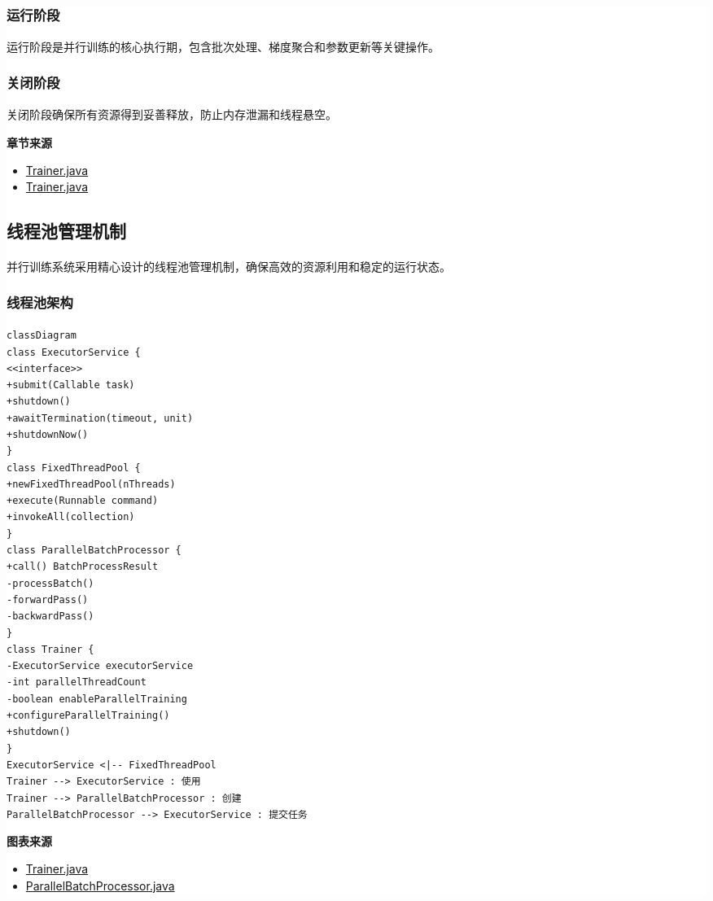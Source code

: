 ### 运行阶段

运行阶段是并行训练的核心执行期，包含批次处理、梯度聚合和参数更新等关键操作。

### 关闭阶段

关闭阶段确保所有资源得到妥善释放，防止内存泄漏和线程悬空。

**章节来源**
- [Trainer.java](file://tinyai-dl-ml/src/main/java/io/leavesfly/tinyai/ml/Trainer.java#L92-L125)
- [Trainer.java](file://tinyai-dl-ml/src/main/java/io/leavesfly/tinyai/ml/Trainer.java#L416-L430)

## 线程池管理机制

并行训练系统采用精心设计的线程池管理机制，确保高效的资源利用和稳定的运行状态。

### 线程池架构

```mermaid
classDiagram
class ExecutorService {
<<interface>>
+submit(Callable task)
+shutdown()
+awaitTermination(timeout, unit)
+shutdownNow()
}
class FixedThreadPool {
+newFixedThreadPool(nThreads)
+execute(Runnable command)
+invokeAll(collection)
}
class ParallelBatchProcessor {
+call() BatchProcessResult
-processBatch()
-forwardPass()
-backwardPass()
}
class Trainer {
-ExecutorService executorService
-int parallelThreadCount
-boolean enableParallelTraining
+configureParallelTraining()
+shutdown()
}
ExecutorService <|-- FixedThreadPool
Trainer --> ExecutorService : 使用
Trainer --> ParallelBatchProcessor : 创建
ParallelBatchProcessor --> ExecutorService : 提交任务
```

**图表来源**
- [Trainer.java](file://tinyai-dl-ml/src/main/java/io/leavesfly/tinyai/ml/Trainer.java#L41-L50)
- [ParallelBatchProcessor.java](file://tinyai-dl-ml/src/main/java/io/leavesfly/tinyai/ml/parallel/ParallelBatchProcessor.java#L18-L30)
